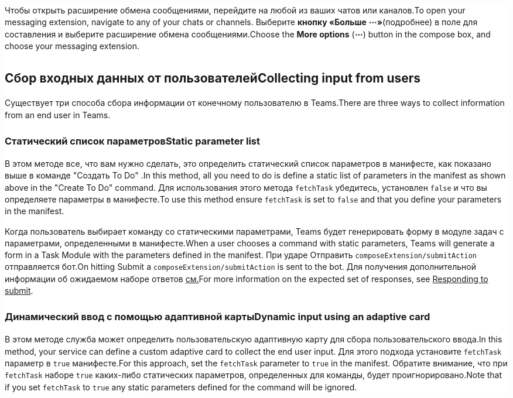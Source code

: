 <span data-ttu-id="4d7c3-128">Чтобы открыть расширение обмена сообщениями, перейдите на любой из ваших чатов или каналов.</span><span class="sxs-lookup"><span data-stu-id="4d7c3-128">To open your messaging extension, navigate to any of your chats or channels.</span></span> <span data-ttu-id="4d7c3-129">Выберите **кнопку «Больше** **&#8943;»**(подробнее) в поле для составления и выберите расширение обмена сообщениями.</span><span class="sxs-lookup"><span data-stu-id="4d7c3-129">Choose the **More options** (**&#8943;**) button in the compose box, and choose your messaging extension.</span></span>

## <a name="collecting-input-from-users"></a><span data-ttu-id="4d7c3-130">Сбор входных данных от пользователей</span><span class="sxs-lookup"><span data-stu-id="4d7c3-130">Collecting input from users</span></span>

<span data-ttu-id="4d7c3-131">Существует три способа сбора информации от конечному пользователю в Teams.</span><span class="sxs-lookup"><span data-stu-id="4d7c3-131">There are three ways to collect information from an end user in Teams.</span></span>

### <a name="static-parameter-list"></a><span data-ttu-id="4d7c3-132">Статический список параметров</span><span class="sxs-lookup"><span data-stu-id="4d7c3-132">Static parameter list</span></span>

<span data-ttu-id="4d7c3-133">В этом методе все, что вам нужно сделать, это определить статический список параметров в манифесте, как показано выше в команде "Создать To Do" .</span><span class="sxs-lookup"><span data-stu-id="4d7c3-133">In this method, all you need to do is define a static list of parameters in the manifest as shown above in the "Create To Do" command.</span></span> <span data-ttu-id="4d7c3-134">Для использования этого метода `fetchTask` убедитесь, установлен `false` и что вы определяете параметры в манифесте.</span><span class="sxs-lookup"><span data-stu-id="4d7c3-134">To use this method ensure `fetchTask` is set to `false` and that you define your parameters in the manifest.</span></span>

<span data-ttu-id="4d7c3-135">Когда пользователь выбирает команду со статическими параметрами, Teams будет генерировать форму в модуле задач с параметрами, определенными в манифесте.</span><span class="sxs-lookup"><span data-stu-id="4d7c3-135">When a user chooses a command with static parameters, Teams will generate a form in a Task Module with the parameters defined in the manifest.</span></span> <span data-ttu-id="4d7c3-136">При ударе Отправить `composeExtension/submitAction` отправляется бот.</span><span class="sxs-lookup"><span data-stu-id="4d7c3-136">On hitting Submit a `composeExtension/submitAction` is sent to the bot.</span></span> <span data-ttu-id="4d7c3-137">Для получения дополнительной информации об ожидаемом наборе ответов [см.](#responding-to-submit)</span><span class="sxs-lookup"><span data-stu-id="4d7c3-137">For more information on the expected set of responses, see [Responding to submit](#responding-to-submit).</span></span>

### <a name="dynamic-input-using-an-adaptive-card"></a><span data-ttu-id="4d7c3-138">Динамический ввод с помощью адаптивной карты</span><span class="sxs-lookup"><span data-stu-id="4d7c3-138">Dynamic input using an adaptive card</span></span>

<span data-ttu-id="4d7c3-139">В этом методе служба может определить пользовательскую адаптивную карту для сбора пользовательского ввода.</span><span class="sxs-lookup"><span data-stu-id="4d7c3-139">In this method, your service can define a custom adaptive card to collect the end user input.</span></span> <span data-ttu-id="4d7c3-140">Для этого подхода установите `fetchTask` параметр в `true` манифесте.</span><span class="sxs-lookup"><span data-stu-id="4d7c3-140">For this approach, set the `fetchTask` parameter to `true` in the manifest.</span></span> <span data-ttu-id="4d7c3-141">Обратите внимание, что при `fetchTask` наборе `true` каких-либо статических параметров, определенных для команды, будет проигнорировано.</span><span class="sxs-lookup"><span data-stu-id="4d7c3-141">Note that if you set `fetchTask` to `true` any static parameters defined for the command will be ignored.</span></span>
